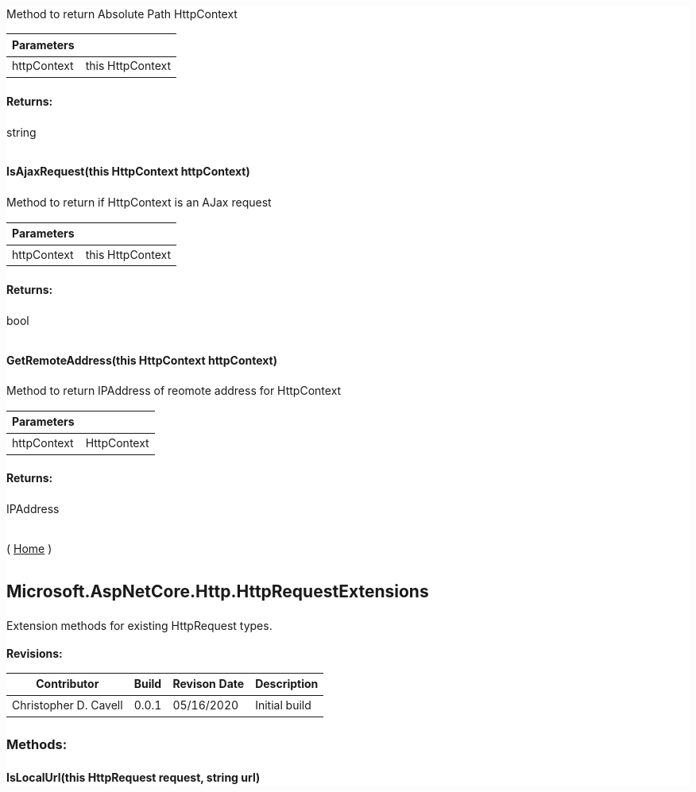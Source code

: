 Method to return Absolute Path HttpContext

|Parameters| |
| - | - |
|httpContext|this HttpContext|

#### Returns:
string 
## 
#### IsAjaxRequest(this HttpContext httpContext)

Method to return if HttpContext is an AJax request

|Parameters| |
| - | - |
|httpContext|this HttpContext|

#### Returns:
bool 
## 
#### GetRemoteAddress(this HttpContext httpContext)

Method to return IPAddress of reomote address for HttpContext

|Parameters| |
| - | - |
|httpContext|HttpContext|

#### Returns:
IPAddress 
## 

( [Home](Home) )


<a name='Microsoft.AspNetCore.Http.HttpRequestExtensions'></a>

## Microsoft.AspNetCore.Http.HttpRequestExtensions
Extension methods for existing HttpRequest types.

__Revisions:__

| Contributor | Build | Revison Date | Description |
|-------------|-------|--------------|-------------|
| Christopher D. Cavell | 0.0.1 | 05/16/2020 | Initial build |


### Methods:
#### IsLocalUrl(this HttpRequest request, string url)
